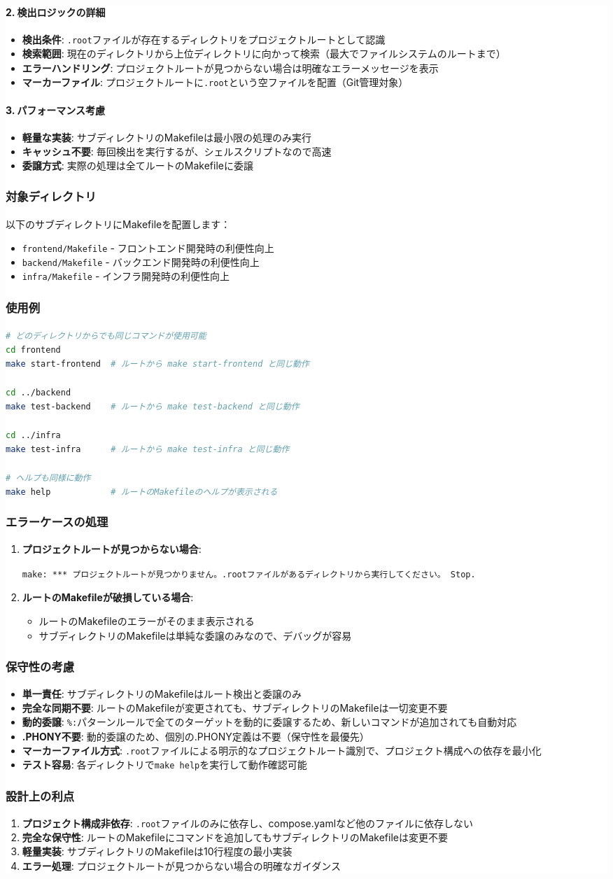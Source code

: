 #### 2. 検出ロジックの詳細

- **検出条件**: `.root`ファイルが存在するディレクトリをプロジェクトルートとして認識
- **検索範囲**: 現在のディレクトリから上位ディレクトリに向かって検索（最大でファイルシステムのルートまで）
- **エラーハンドリング**: プロジェクトルートが見つからない場合は明確なエラーメッセージを表示
- **マーカーファイル**: プロジェクトルートに`.root`という空ファイルを配置（Git管理対象）

#### 3. パフォーマンス考慮

- **軽量な実装**: サブディレクトリのMakefileは最小限の処理のみ実行
- **キャッシュ不要**: 毎回検出を実行するが、シェルスクリプトなので高速
- **委譲方式**: 実際の処理は全てルートのMakefileに委譲

### 対象ディレクトリ

以下のサブディレクトリにMakefileを配置します：

- `frontend/Makefile` - フロントエンド開発時の利便性向上
- `backend/Makefile` - バックエンド開発時の利便性向上  
- `infra/Makefile` - インフラ開発時の利便性向上

### 使用例

```bash
# どのディレクトリからでも同じコマンドが使用可能
cd frontend
make start-frontend  # ルートから make start-frontend と同じ動作

cd ../backend  
make test-backend    # ルートから make test-backend と同じ動作

cd ../infra
make test-infra      # ルートから make test-infra と同じ動作

# ヘルプも同様に動作
make help            # ルートのMakefileのヘルプが表示される
```

### エラーケースの処理

1. **プロジェクトルートが見つからない場合**:
   ```
   make: *** プロジェクトルートが見つかりません。.rootファイルがあるディレクトリから実行してください。 Stop.
   ```

2. **ルートのMakefileが破損している場合**:
   - ルートのMakefileのエラーがそのまま表示される
   - サブディレクトリのMakefileは単純な委譲のみなので、デバッグが容易

### 保守性の考慮

- **単一責任**: サブディレクトリのMakefileはルート検出と委譲のみ
- **完全な同期不要**: ルートのMakefileが変更されても、サブディレクトリのMakefileは一切変更不要
- **動的委譲**: `%:`パターンルールで全てのターゲットを動的に委譲するため、新しいコマンドが追加されても自動対応
- **.PHONY不要**: 動的委譲のため、個別の.PHONY定義は不要（保守性を最優先）
- **マーカーファイル方式**: `.root`ファイルによる明示的なプロジェクトルート識別で、プロジェクト構成への依存を最小化
- **テスト容易**: 各ディレクトリで`make help`を実行して動作確認可能

### 設計上の利点

1. **プロジェクト構成非依存**: `.root`ファイルのみに依存し、compose.yamlなど他のファイルに依存しない
2. **完全な保守性**: ルートのMakefileにコマンドを追加してもサブディレクトリのMakefileは変更不要
3. **軽量実装**: サブディレクトリのMakefileは10行程度の最小実装
4. **エラー処理**: プロジェクトルートが見つからない場合の明確なガイダンス